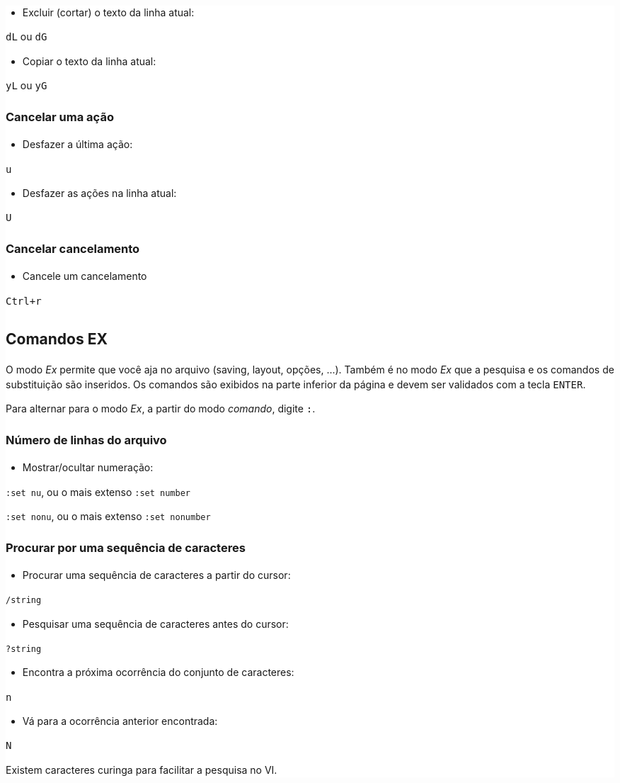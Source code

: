 * Excluir (cortar) o texto da linha atual:

<kbd>d</kbd><kbd>L</kbd> ou <kbd>d</kbd><kbd>G</kbd>

* Copiar o texto da linha atual:

<kbd>y</kbd><kbd>L</kbd> ou <kbd>y</kbd><kbd>G</kbd>

### Cancelar uma ação

* Desfazer a última ação:

<kbd>u</kbd>

* Desfazer as ações na linha atual:

<kbd>U</kbd>

### Cancelar cancelamento

* Cancele um cancelamento

<kbd>Ctrl+r</kbd>

## Comandos EX

O modo *Ex* permite que você aja no arquivo (saving, layout, opções, ...). Também é no modo *Ex* que a pesquisa e os comandos de substituição são inseridos. Os comandos são exibidos na parte inferior da página e devem ser validados com a tecla <kbd>ENTER</kbd>.

Para alternar para o modo *Ex*, a partir do modo *comando*, digite <kbd>:</kbd>.

### Número de linhas do arquivo

* Mostrar/ocultar numeração:

`:set nu`, ou o mais extenso `:set number`

`:set nonu`, ou o mais extenso `:set nonumber`

### Procurar por uma sequência de caracteres

* Procurar uma sequência de caracteres a partir do cursor:

`/string`

* Pesquisar uma sequência de caracteres antes do cursor:

`?string`

* Encontra a próxima ocorrência do conjunto de caracteres:

<kbd>n</kbd>

* Vá para a ocorrência anterior encontrada:

<kbd>N</kbd>

Existem caracteres curinga para facilitar a pesquisa no VI.
